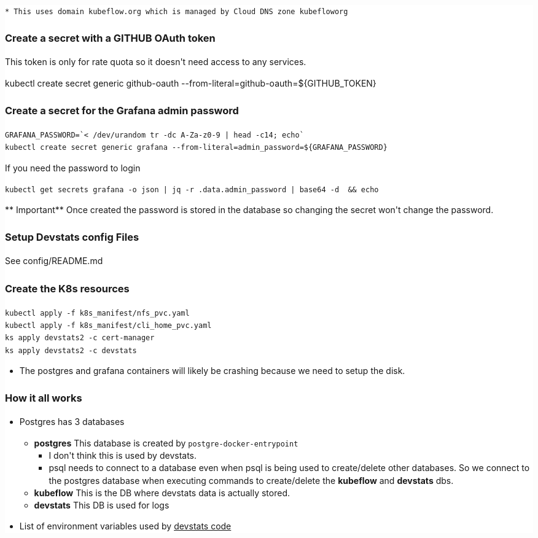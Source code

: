 	* This uses domain kubeflow.org which is managed by Cloud DNS zone kubefloworg


### Create a secret with a GITHUB OAuth token

This token is only for rate quota so it doesn't need access to any services.

kubectl create secret generic github-oauth --from-literal=github-oauth=${GITHUB_TOKEN}


### Create a secret for the Grafana admin password

```
GRAFANA_PASSWORD=`< /dev/urandom tr -dc A-Za-z0-9 | head -c14; echo`
kubectl create secret generic grafana --from-literal=admin_password=${GRAFANA_PASSWORD}
```

If you need the password to login

```
kubectl get secrets grafana -o json | jq -r .data.admin_password | base64 -d  && echo
```

** Important** Once created the password is stored in the database so changing 
the secret won't change the password.


### Setup Devstats config Files

See config/README.md

### Create the K8s resources

```
kubectl apply -f k8s_manifest/nfs_pvc.yaml
kubectl apply -f k8s_manifest/cli_home_pvc.yaml
ks apply devstats2 -c cert-manager
ks apply devstats2 -c devstats
```

* The postgres and grafana containers will likely be crashing because we need to 
  setup the disk.

### How it all works

* Postgres has 3 databases
 
  * **postgres** This database is created by `postgre-docker-entrypoint`
    * I don't think this is used by devstats.
    * psql needs to connect to a database even when psql is being used to create/delete other
      databases. So we connect to the postgres database when executing commands to create/delete
      the **kubeflow** and **devstats** dbs.
  * **kubeflow** This is the DB where devstats data is actually stored.
  * **devstats** This DB is used for logs    

* List of environment variables used by [devstats code](https://github.com/cncf/devstats/blob/23ee872591a77f25c8832e0e46e0289cf22697a0/context.go)
